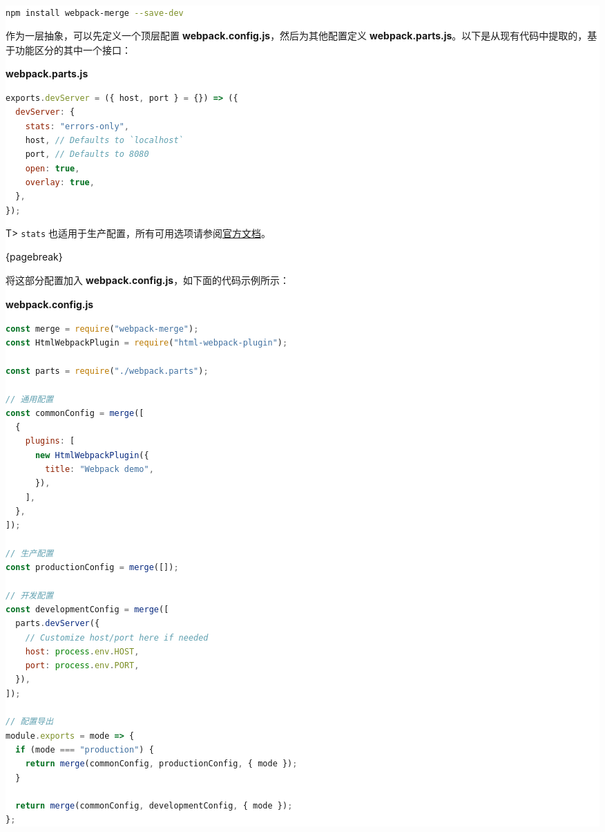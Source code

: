 ```bash
npm install webpack-merge --save-dev
```

作为一层抽象，可以先定义一个顶层配置 **webpack.config.js**，然后为其他配置定义 **webpack.parts.js**。以下是从现有代码中提取的，基于功能区分的其中一个接口：

**webpack.parts.js**

```javascript
exports.devServer = ({ host, port } = {}) => ({
  devServer: {
    stats: "errors-only",
    host, // Defaults to `localhost`
    port, // Defaults to 8080
    open: true,
    overlay: true,
  },
});
```

T> `stats` 也适用于生产配置，所有可用选项请参阅[官方文档](https://webpack.js.org/configuration/stats/)。

{pagebreak}

将这部分配置加入 **webpack.config.js**，如下面的代码示例所示：

**webpack.config.js**

```javascript
const merge = require("webpack-merge");
const HtmlWebpackPlugin = require("html-webpack-plugin");

const parts = require("./webpack.parts");

// 通用配置
const commonConfig = merge([
  {
    plugins: [
      new HtmlWebpackPlugin({
        title: "Webpack demo",
      }),
    ],
  },
]);

// 生产配置
const productionConfig = merge([]);

// 开发配置
const developmentConfig = merge([
  parts.devServer({
    // Customize host/port here if needed
    host: process.env.HOST,
    port: process.env.PORT,
  }),
]);

// 配置导出
module.exports = mode => {
  if (mode === "production") {
    return merge(commonConfig, productionConfig, { mode });
  }

  return merge(commonConfig, developmentConfig, { mode });
};
```
